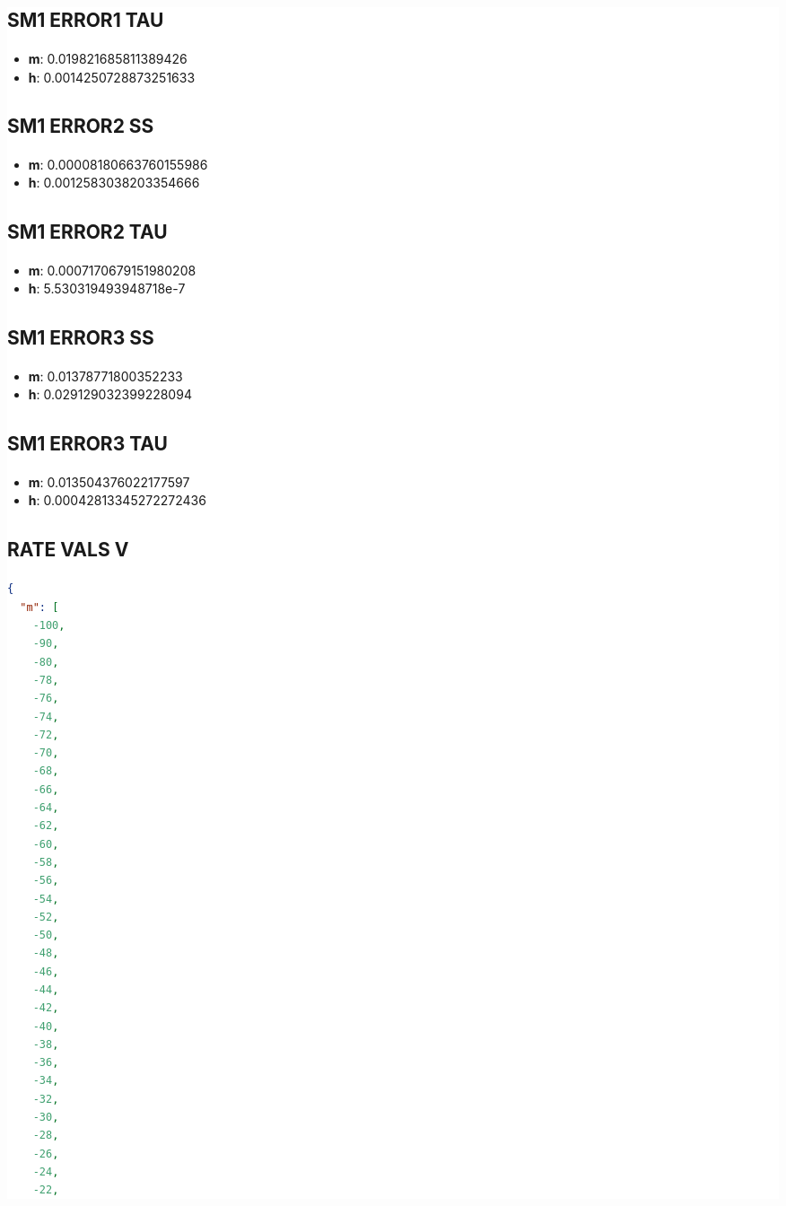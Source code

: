 ## SM1 ERROR1 TAU

- **m**: 0.019821685811389426
- **h**: 0.0014250728873251633

## SM1 ERROR2 SS

- **m**: 0.00008180663760155986
- **h**: 0.0012583038203354666

## SM1 ERROR2 TAU

- **m**: 0.0007170679151980208
- **h**: 5.530319493948718e-7

## SM1 ERROR3 SS

- **m**: 0.01378771800352233
- **h**: 0.029129032399228094

## SM1 ERROR3 TAU

- **m**: 0.013504376022177597
- **h**: 0.00042813345272272436

## RATE VALS V

```json
{
  "m": [
    -100,
    -90,
    -80,
    -78,
    -76,
    -74,
    -72,
    -70,
    -68,
    -66,
    -64,
    -62,
    -60,
    -58,
    -56,
    -54,
    -52,
    -50,
    -48,
    -46,
    -44,
    -42,
    -40,
    -38,
    -36,
    -34,
    -32,
    -30,
    -28,
    -26,
    -24,
    -22,
```